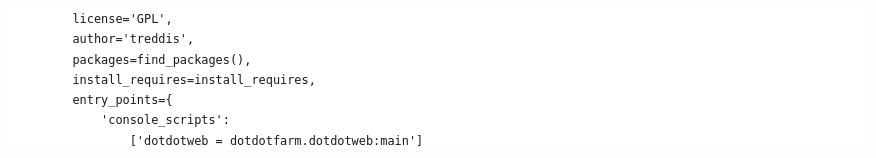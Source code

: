 ```diff
         license='GPL',
         author='treddis',
         packages=find_packages(),
         install_requires=install_requires,
         entry_points={
             'console_scripts':
                 ['dotdotweb = dotdotfarm.dotdotweb:main']
```

